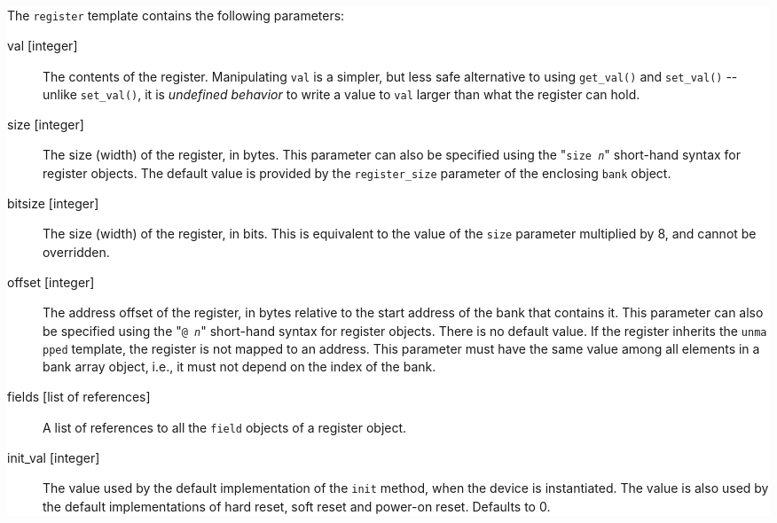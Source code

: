 The `register` template contains the following parameters:

<dl><dt>

val [integer]
</dt><dd>

The contents of the register.
Manipulating `val` is a simpler, but less safe
alternative to using `get_val()` and `set_val()` -- unlike `set_val()`,
it is *undefined behavior* to write a value to `val` larger than what the
register can hold.

</dd><dt>

size [integer]
</dt><dd>

The size (width) of the register, in bytes. This parameter
can also be specified using the "<code>size <em>n</em></code>" short-hand
syntax for register objects. The default value is provided by the
`register_size` parameter of the enclosing `bank`
object.
</dd><dt>

bitsize [integer]
</dt><dd>

The size (width) of the register, in bits. This is equivalent to the
value of the `size` parameter multiplied by 8, and cannot be
overridden.
</dd><dt>

offset [integer]
</dt><dd>

The address offset of the register, in bytes relative to the start
address of the bank that contains it. This parameter can also be
specified using the "<code>@ <em>n</em></code>" short-hand syntax for register
objects. There is no default value. If the register inherits the
`unmapped` template, the register is not mapped to an address.
This parameter must have the same value among all elements in a bank
array object, i.e., it must not depend on the index of the bank.
</dd><dt>

fields [list of references]
</dt><dd>

A list of references to all the `field` objects of a register
object.
</dd><dt>

init\_val [integer]
</dt><dd>

The value used by the default implementation of the
`init` method, when the device is instantiated. The value is
also used by the default implementations of hard reset, soft reset and
power-on reset. Defaults to 0.
</dd><dt>
